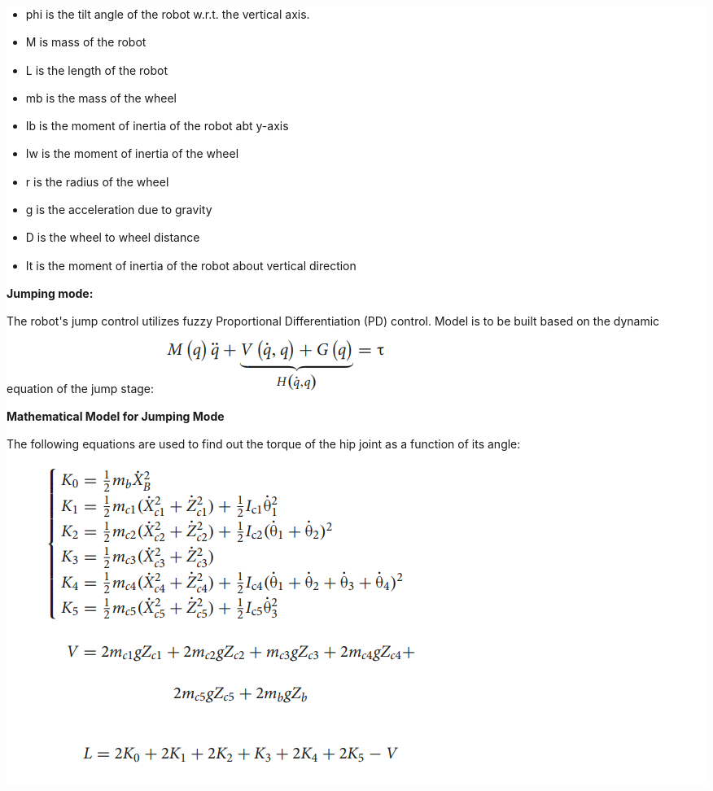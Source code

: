 *   phi is the tilt angle of the robot w.r.t. the vertical axis.
    
*   M is mass of the robot
    
*   L is the length of the robot
    
*   mb is the mass of the wheel
    
*   Ib is the moment of inertia of the robot abt y-axis
    
*   Iw is the moment of inertia of the wheel
    
*   r is the radius of the wheel
    
*   g is the acceleration due to gravity
    
*   D is the wheel to wheel distance 
    
*   It is the moment of inertia of the robot about vertical direction
    

**Jumping mode:**

The robot's jump control utilizes fuzzy Proportional Differentiation (PD) control. Model is to be built based on the dynamic equation of the jump stage:
![](/assets/img/blog/whb_fp/7.png)

**Mathematical Model for Jumping Mode**

The following equations are used to find out the torque of the hip joint as a function of its angle:
![](/assets/img/blog/whb_fp/8.png)
